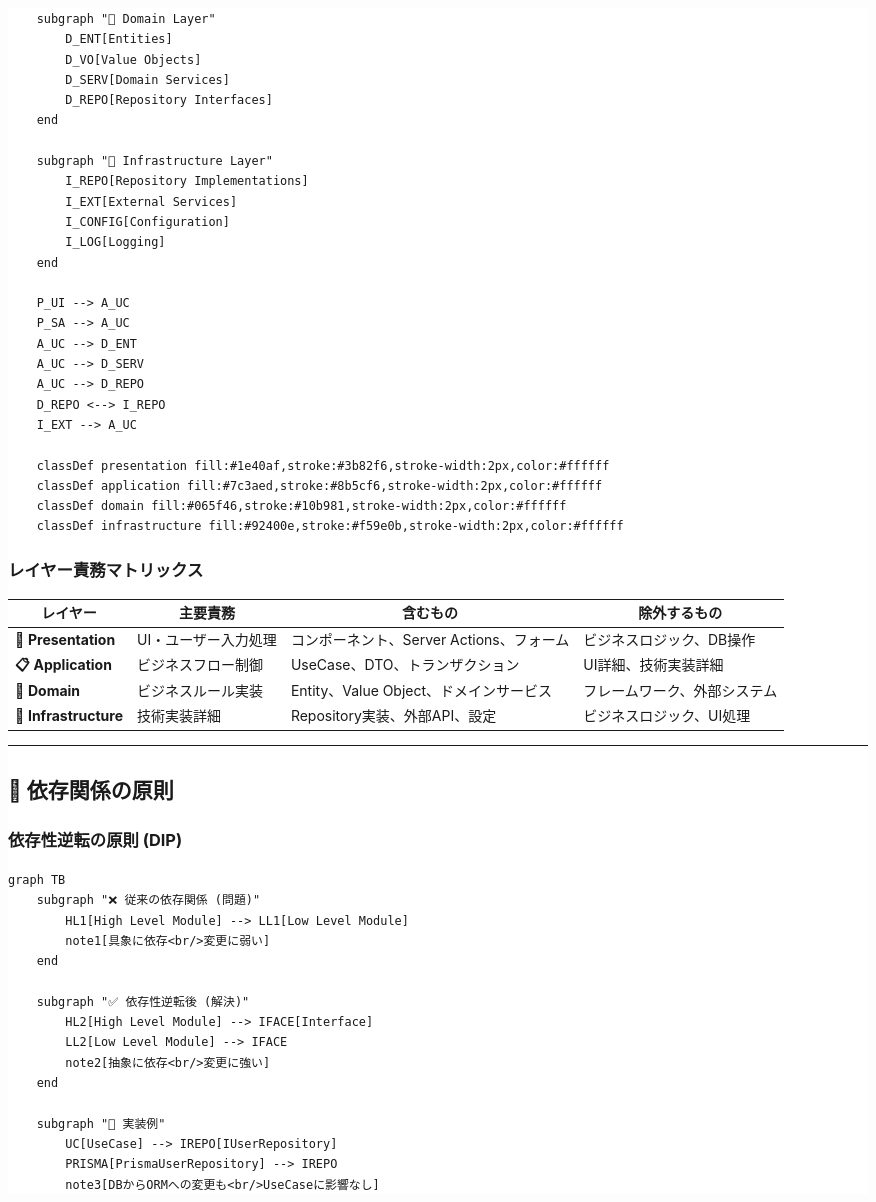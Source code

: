 ```mermaid
    subgraph "👑 Domain Layer"
        D_ENT[Entities]
        D_VO[Value Objects] 
        D_SERV[Domain Services]
        D_REPO[Repository Interfaces]
    end
    
    subgraph "🔧 Infrastructure Layer"
        I_REPO[Repository Implementations]
        I_EXT[External Services]
        I_CONFIG[Configuration]
        I_LOG[Logging]
    end
    
    P_UI --> A_UC
    P_SA --> A_UC
    A_UC --> D_ENT
    A_UC --> D_SERV
    A_UC --> D_REPO
    D_REPO <--> I_REPO
    I_EXT --> A_UC
    
    classDef presentation fill:#1e40af,stroke:#3b82f6,stroke-width:2px,color:#ffffff
    classDef application fill:#7c3aed,stroke:#8b5cf6,stroke-width:2px,color:#ffffff
    classDef domain fill:#065f46,stroke:#10b981,stroke-width:2px,color:#ffffff
    classDef infrastructure fill:#92400e,stroke:#f59e0b,stroke-width:2px,color:#ffffff
```

### レイヤー責務マトリックス

| レイヤー | 主要責務 | 含むもの | 除外するもの |
|---------|---------|----------|-------------|
| **🎨 Presentation** | UI・ユーザー入力処理 | コンポーネント、Server Actions、フォーム | ビジネスロジック、DB操作 |
| **📋 Application** | ビジネスフロー制御 | UseCase、DTO、トランザクション | UI詳細、技術実装詳細 |
| **👑 Domain** | ビジネスルール実装 | Entity、Value Object、ドメインサービス | フレームワーク、外部システム |
| **🔧 Infrastructure** | 技術実装詳細 | Repository実装、外部API、設定 | ビジネスロジック、UI処理 |

---

## 🔄 依存関係の原則

### 依存性逆転の原則 (DIP)

```mermaid
graph TB
    subgraph "❌ 従来の依存関係 (問題)"
        HL1[High Level Module] --> LL1[Low Level Module]
        note1[具象に依存<br/>変更に弱い]
    end
    
    subgraph "✅ 依存性逆転後 (解決)"
        HL2[High Level Module] --> IFACE[Interface]
        LL2[Low Level Module] --> IFACE
        note2[抽象に依存<br/>変更に強い]
    end
    
    subgraph "🎯 実装例"
        UC[UseCase] --> IREPO[IUserRepository]
        PRISMA[PrismaUserRepository] --> IREPO
        note3[DBからORMへの変更も<br/>UseCaseに影響なし]
```